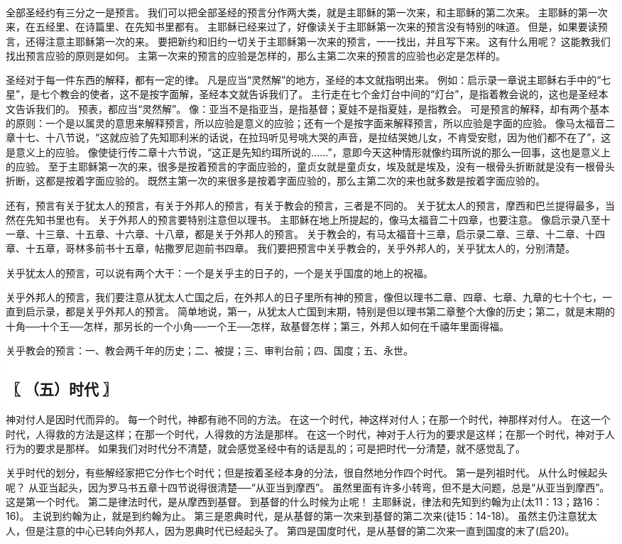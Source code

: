 全部圣经约有三分之一是预言。
我们可以把全部圣经的预言分作两大类，就是主耶稣的第一次来，和主耶稣的第二次来。
主耶稣的第一次来，在五经里、在诗篇里、在先知书里都有。
主耶稣已经来过了，好像读关于主耶稣第一次来的预言没有特别的味道。
但是，如果要读预言，还得注意主耶稣第一次的来。
要把新约和旧约一切关于主耶稣第一次来的预言，一一找出，并且写下来。
这有什么用呢？
这能教我们找出预言应验的原则是如何。
主第一次来的预言的应验是怎样的，那么主第二次来的预言的应验也必定是怎样的。

圣经对于每一件东西的解释，都有一定的律。
凡是应当“灵然解”的地方，圣经的本文就指明出来。
例如：启示录一章说主耶稣右手中的“七星”，是七个教会的使者，这不是按字面解，圣经本文就告诉我们了。
主行走在七个金灯台中间的“灯台”，是指着教会说的，这也是圣经本文告诉我们的。
预表，都应当“灵然解”。
像：亚当不是指亚当，是指基督；夏娃不是指夏娃，是指教会。
可是预言的解释，却有两个基本的原则：一个是以属灵的意思来解释预言，所以应验是意义的应验；还有一个是按字面来解释预言，所以应验是字面的应验。
像马太福音二章十七、十八节说，“这就应验了先知耶利米的话说，在拉玛听见号咷大哭的声音，是拉结哭她儿女，不肯受安慰，因为他们都不在了”，这是意义上的应验。
像使徒行传二章十六节说，“这正是先知约珥所说的……”，意即今天这种情形就像约珥所说的那么一回事，这也是意义上的应验。
至于主耶稣第一次的来，很多是按着预言的字面应验的，童贞女就是童贞女，埃及就是埃及，没有一根骨头折断就是没有一根骨头折断，这都是按着字面应验的。
既然主第一次的来很多是按着字面应验的，那么主第二次的来也就多数是按着字面应验的。

还有，预言有关于犹太人的预言，有关于外邦人的预言，有关于教会的预言，三者是不同的。
关于犹太人的预言，摩西和巴兰提得最多，当然在先知书里也有。
关于外邦人的预言要特别注意但以理书。
主耶稣在地上所提起的，像马太福音二十四章，也要注意。
像启示录八至十一章、十三章、十五章、十六章、十八章，都是关于外邦人的预言。
关于教会的，有马太福音十三章，启示录二章、三章、十二章、十四章、十五章，哥林多前书十五章，帖撒罗尼迦前书四章。
我们要把预言中关乎教会的，关乎外邦人的，关乎犹太人的，分别清楚。

关乎犹太人的预言，可以说有两个大干：一个是关乎主的日子的，一个是关乎国度的地上的祝福。

关乎外邦人的预言，我们要注意从犹太人亡国之后，在外邦人的日子里所有神的预言，像但以理书二章、四章、七章、九章的七十个七，一直到启示录，都是关乎外邦人的预言。
简单地说，第一，从犹太人亡国到末期，特别是但以理书第二章整个大像的历史；第二，就是末期的十角──十个王──怎样，那另长的一个小角──一个王──怎样，敌基督怎样；第三，外邦人如何在千禧年里面得福。

关乎教会的预言：一、教会两千年的历史；二、被提；三、审判台前；四、国度；五、永世。

## 〖 （五）时代 〗

神对付人是因时代而异的。
每一个时代，神都有祂不同的方法。
在这一个时代，神这样对付人；在那一个时代，神那样对付人。
在这一个时代，人得救的方法是这样；在那一个时代，人得救的方法是那样。
在这一个时代，神对于人行为的要求是这样；在那一个时代，神对于人行为的要求是那样。
如果我们对时代分不清楚，就会感觉圣经中有的话是乱的；可是把时代一分清楚，就不感觉乱了。

关乎时代的划分，有些解经家把它分作七个时代；但是按着圣经本身的分法，很自然地分作四个时代。
第一是列祖时代。
从什么时候起头呢？
从亚当起头，因为罗马书五章十四节说得很清楚──“从亚当到摩西”。
虽然里面有许多小转弯，但不是大问题，总是“从亚当到摩西”。
这是第一个时代。
第二是律法时代，是从摩西到基督。
到基督的什么时候为止呢！
主耶稣说，律法和先知到约翰为止(太11：13；路16：16)。
主说到约翰为止，就是到约翰为止。
第三是恩典时代，是从基督的第一次来到基督的第二次来(徒15：14-18)。
虽然主仍注意犹太人，但是注意的中心已转向外邦人，因为恩典时代已经起头了。
第四是国度时代，是从基督的第二次来一直到国度的末了(启20)。
